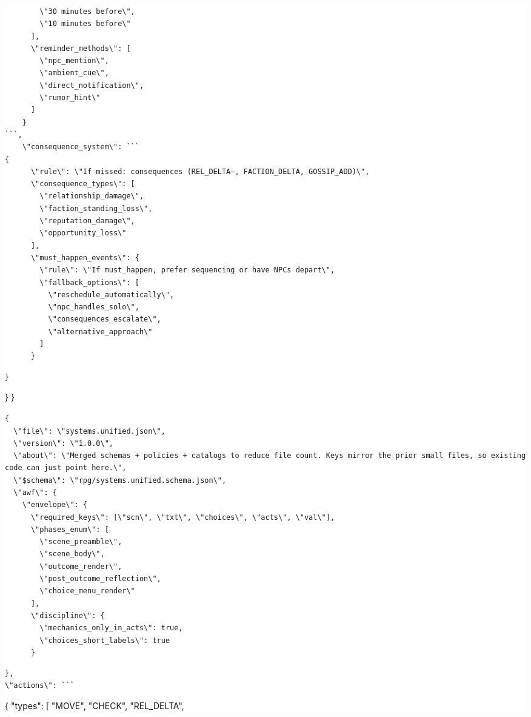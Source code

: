 ```
        \"30 minutes before\",
        \"10 minutes before\"
      ],
      \"reminder_methods\": [
        \"npc_mention\",
        \"ambient_cue\",
        \"direct_notification\",
        \"rumor_hint\"
      ]
    }
```,
    \"consequence_system\": ```
{
      \"rule\": \"If missed: consequences (REL_DELTA−, FACTION_DELTA, GOSSIP_ADD)\",
      \"consequence_types\": [
        \"relationship_damage\",
        \"faction_standing_loss\",
        \"reputation_damage\",
        \"opportunity_loss\"
      ],
      \"must_happen_events\": {
        \"rule\": \"If must_happen, prefer sequencing or have NPCs depart\",
        \"fallback_options\": [
          \"reschedule_automatically\",
          \"npc_handles_solo\",
          \"consequences_escalate\",
          \"alternative_approach\"
        ]
      }
```
    }
  }
}


```
{
  \"file\": \"systems.unified.json\",
  \"version\": \"1.0.0\",
  \"about\": \"Merged schemas + policies + catalogs to reduce file count. Keys mirror the prior small files, so existing code can just point here.\",
  \"$schema\": \"rpg/systems.unified.schema.json\",
  \"awf\": {
    \"envelope\": {
      \"required_keys\": [\"scn\", \"txt\", \"choices\", \"acts\", \"val\"],
      \"phases_enum\": [
        \"scene_preamble\",
        \"scene_body\",
        \"outcome_render\",
        \"post_outcome_reflection\",
        \"choice_menu_render\"
      ],
      \"discipline\": {
        \"mechanics_only_in_acts\": true,
        \"choices_short_labels\": true
      }
```
    },
    \"actions\": ```
{
      \"types\": [
        \"MOVE\",
        \"CHECK\",
        \"REL_DELTA\",